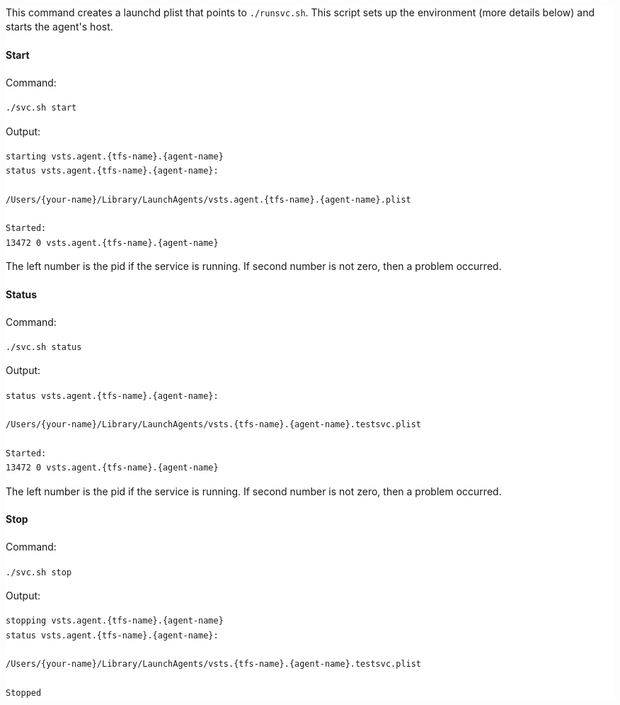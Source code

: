 This command creates a launchd plist that points to `./runsvc.sh`. This script sets up the environment (more details below) and starts the agent's host.


#### Start

Command:

```bash
./svc.sh start
```

Output:

```bash
starting vsts.agent.{tfs-name}.{agent-name}
status vsts.agent.{tfs-name}.{agent-name}:

/Users/{your-name}/Library/LaunchAgents/vsts.agent.{tfs-name}.{agent-name}.plist

Started:
13472 0 vsts.agent.{tfs-name}.{agent-name}
```

The left number is the pid if the service is running. If second number is not zero, then a problem occurred.

#### Status

Command:
```bash
./svc.sh status
```

Output:

```bash
status vsts.agent.{tfs-name}.{agent-name}:

/Users/{your-name}/Library/LaunchAgents/vsts.{tfs-name}.{agent-name}.testsvc.plist

Started:
13472 0 vsts.agent.{tfs-name}.{agent-name}
```

The left number is the pid if the service is running. If second number is not zero, then a problem occurred.

#### Stop

Command:

```bash
./svc.sh stop
```

Output:

```bash
stopping vsts.agent.{tfs-name}.{agent-name}
status vsts.agent.{tfs-name}.{agent-name}:

/Users/{your-name}/Library/LaunchAgents/vsts.{tfs-name}.{agent-name}.testsvc.plist

Stopped
```
